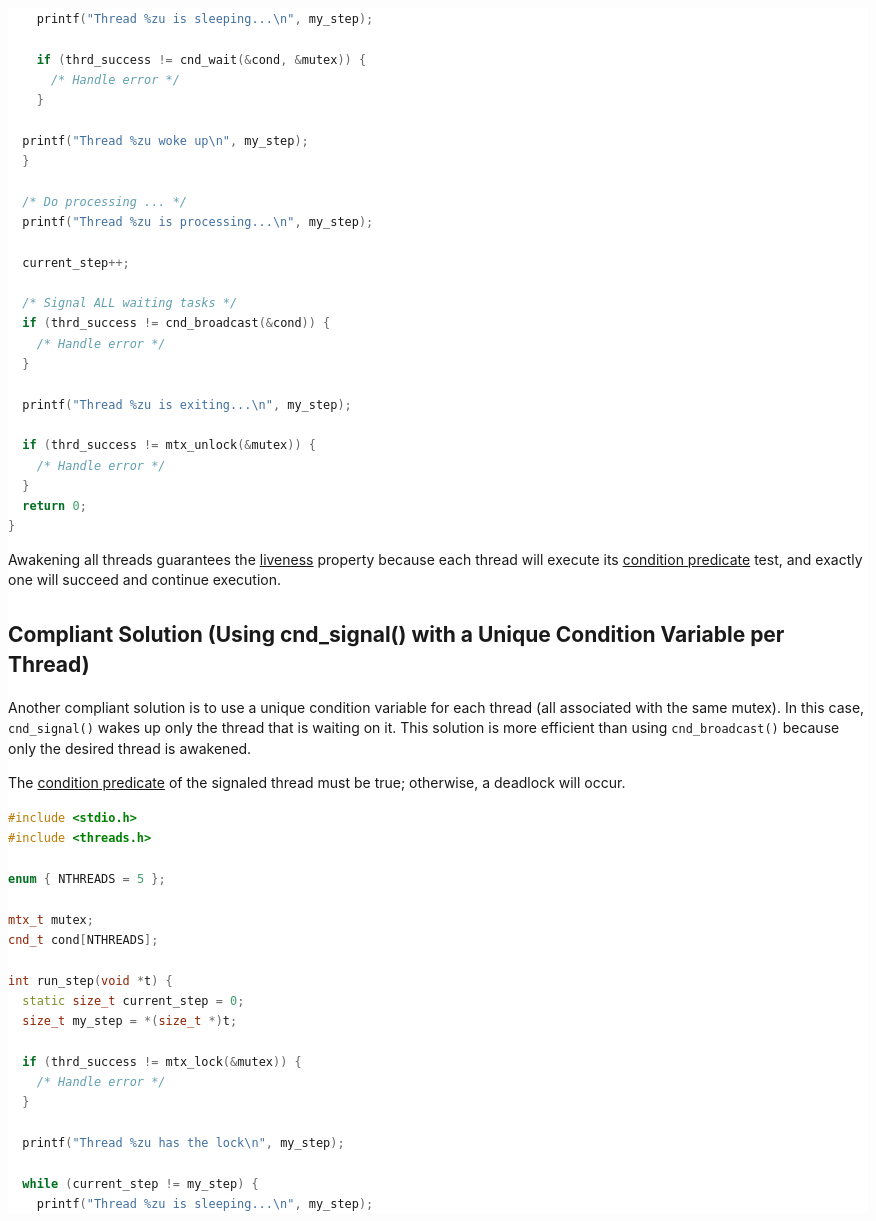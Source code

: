 ```cpp
    printf("Thread %zu is sleeping...\n", my_step);

    if (thrd_success != cnd_wait(&cond, &mutex)) {
      /* Handle error */
    }

  printf("Thread %zu woke up\n", my_step);
  }

  /* Do processing ... */
  printf("Thread %zu is processing...\n", my_step);

  current_step++;

  /* Signal ALL waiting tasks */
  if (thrd_success != cnd_broadcast(&cond)) {
    /* Handle error */
  }

  printf("Thread %zu is exiting...\n", my_step);

  if (thrd_success != mtx_unlock(&mutex)) {
    /* Handle error */
  }
  return 0;
}
```
Awakening all threads guarantees the [liveness](https://wiki.sei.cmu.edu/confluence/display/c/BB.+Definitions#BB.Definitions-liveness) property because each thread will execute its [condition predicate](https://wiki.sei.cmu.edu/confluence/display/c/BB.+Definitions#BB.Definitions-conditionpredicate) test, and exactly one will succeed and continue execution.

## Compliant Solution (Using cnd_signal() with a Unique Condition Variable per Thread)

Another compliant solution is to use a unique condition variable for each thread (all associated with the same mutex). In this case, `cnd_signal()` wakes up only the thread that is waiting on it. This solution is more efficient than using `cnd_broadcast()` because only the desired thread is awakened.

The [condition predicate](https://wiki.sei.cmu.edu/confluence/display/c/BB.+Definitions#BB.Definitions-conditionpredicate) of the signaled thread must be true; otherwise, a deadlock will occur.

```cpp
#include <stdio.h>
#include <threads.h>

enum { NTHREADS = 5 };

mtx_t mutex;
cnd_t cond[NTHREADS];

int run_step(void *t) {
  static size_t current_step = 0;
  size_t my_step = *(size_t *)t;

  if (thrd_success != mtx_lock(&mutex)) {
    /* Handle error */
  }

  printf("Thread %zu has the lock\n", my_step);

  while (current_step != my_step) {
    printf("Thread %zu is sleeping...\n", my_step);
```